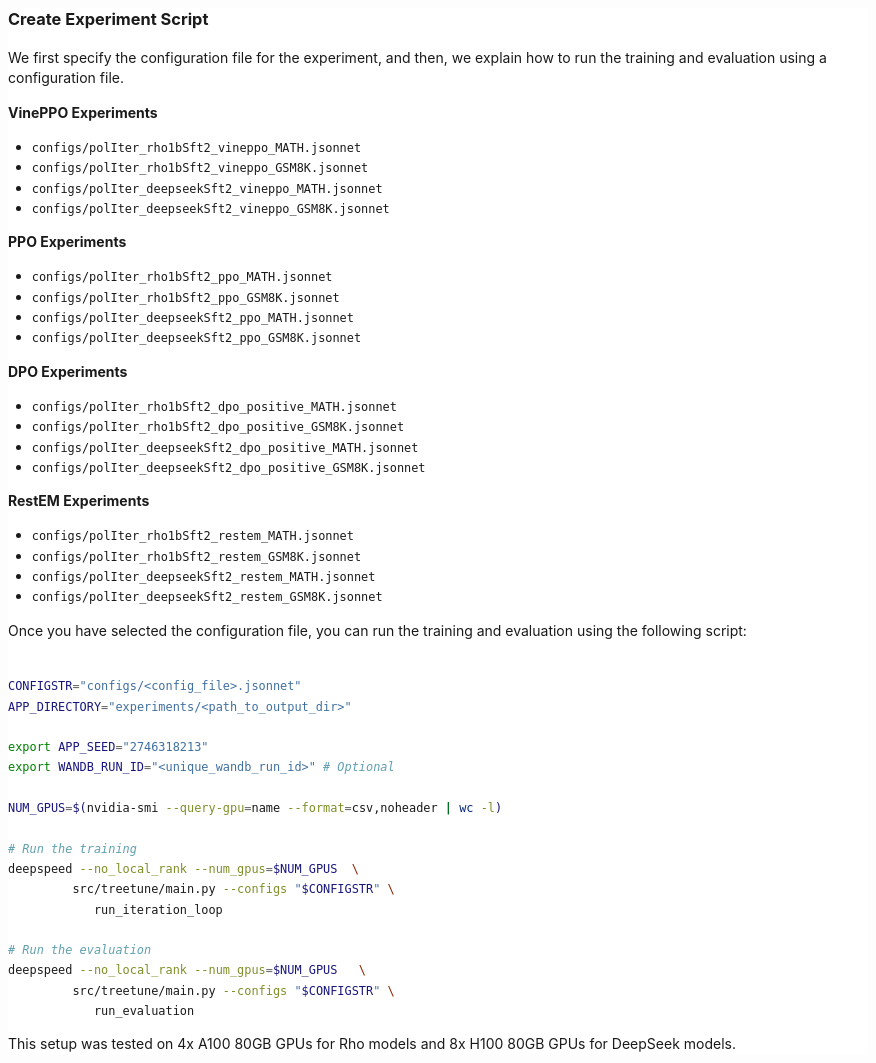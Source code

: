 ### Create Experiment Script

We first specify the configuration file for the experiment, and then, we explain how to run the training and evaluation using a configuration file.

**VinePPO Experiments**
- `configs/polIter_rho1bSft2_vineppo_MATH.jsonnet`
- `configs/polIter_rho1bSft2_vineppo_GSM8K.jsonnet`
- `configs/polIter_deepseekSft2_vineppo_MATH.jsonnet`
- `configs/polIter_deepseekSft2_vineppo_GSM8K.jsonnet`

**PPO Experiments**
- `configs/polIter_rho1bSft2_ppo_MATH.jsonnet`
- `configs/polIter_rho1bSft2_ppo_GSM8K.jsonnet`
- `configs/polIter_deepseekSft2_ppo_MATH.jsonnet`
- `configs/polIter_deepseekSft2_ppo_GSM8K.jsonnet`

**DPO Experiments**
- `configs/polIter_rho1bSft2_dpo_positive_MATH.jsonnet`
- `configs/polIter_rho1bSft2_dpo_positive_GSM8K.jsonnet`
- `configs/polIter_deepseekSft2_dpo_positive_MATH.jsonnet`
- `configs/polIter_deepseekSft2_dpo_positive_GSM8K.jsonnet`

**RestEM Experiments**
- `configs/polIter_rho1bSft2_restem_MATH.jsonnet`
- `configs/polIter_rho1bSft2_restem_GSM8K.jsonnet`
- `configs/polIter_deepseekSft2_restem_MATH.jsonnet`
- `configs/polIter_deepseekSft2_restem_GSM8K.jsonnet`

Once you have selected the configuration file, you can run the training and evaluation using the following script:
```bash

CONFIGSTR="configs/<config_file>.jsonnet"
APP_DIRECTORY="experiments/<path_to_output_dir>"

export APP_SEED="2746318213"
export WANDB_RUN_ID="<unique_wandb_run_id>" # Optional

NUM_GPUS=$(nvidia-smi --query-gpu=name --format=csv,noheader | wc -l)

# Run the training
deepspeed --no_local_rank --num_gpus=$NUM_GPUS  \
         src/treetune/main.py --configs "$CONFIGSTR" \
            run_iteration_loop

# Run the evaluation
deepspeed --no_local_rank --num_gpus=$NUM_GPUS   \
         src/treetune/main.py --configs "$CONFIGSTR" \
            run_evaluation

```

This setup was tested on 4x A100 80GB GPUs for Rho models and 8x H100 80GB GPUs for DeepSeek models.
